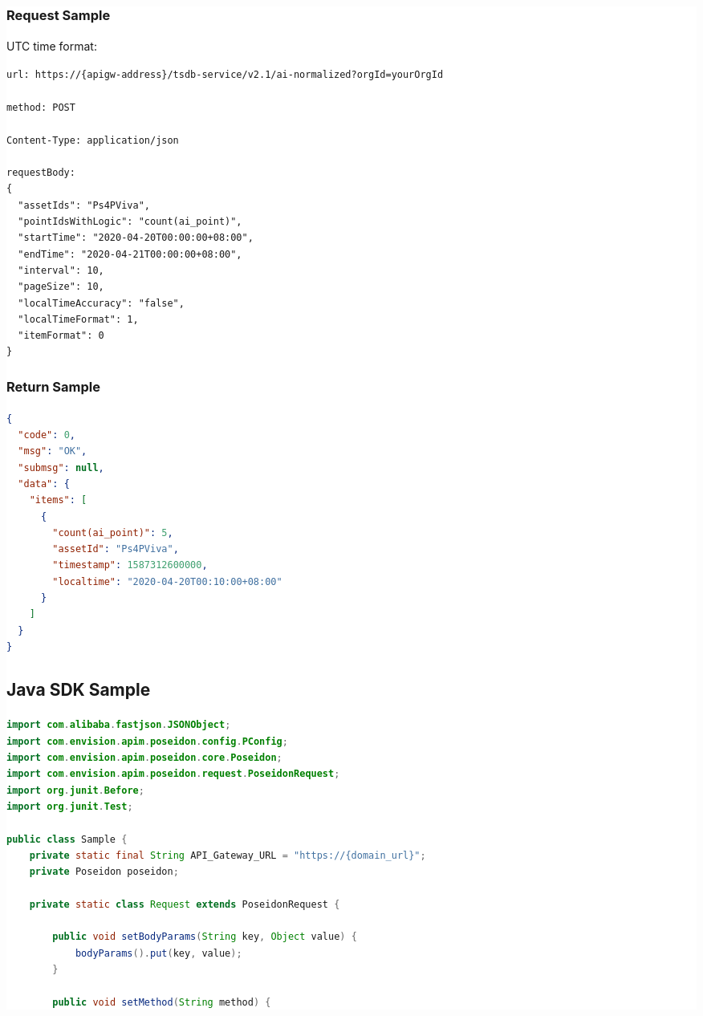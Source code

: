 ### Request Sample
UTC time format:
```
url: https://{apigw-address}/tsdb-service/v2.1/ai-normalized?orgId=yourOrgId

method: POST

Content-Type: application/json

requestBody:
{
  "assetIds": "Ps4PViva",
  "pointIdsWithLogic": "count(ai_point)",
  "startTime": "2020-04-20T00:00:00+08:00",
  "endTime": "2020-04-21T00:00:00+08:00",
  "interval": 10,
  "pageSize": 10,
  "localTimeAccuracy": "false",
  "localTimeFormat": 1,
  "itemFormat": 0
}
```

### Return Sample

```json
{
  "code": 0,
  "msg": "OK",
  "submsg": null,
  "data": {
    "items": [
      {
        "count(ai_point)": 5,
        "assetId": "Ps4PViva",
        "timestamp": 1587312600000,
        "localtime": "2020-04-20T00:10:00+08:00"
      }
    ]
  }
}
```

## Java SDK Sample

```java
import com.alibaba.fastjson.JSONObject;
import com.envision.apim.poseidon.config.PConfig;
import com.envision.apim.poseidon.core.Poseidon;
import com.envision.apim.poseidon.request.PoseidonRequest;
import org.junit.Before;
import org.junit.Test;

public class Sample {
    private static final String API_Gateway_URL = "https://{domain_url}";
    private Poseidon poseidon;

    private static class Request extends PoseidonRequest {

        public void setBodyParams(String key, Object value) {
            bodyParams().put(key, value);
        }

        public void setMethod(String method) {
```